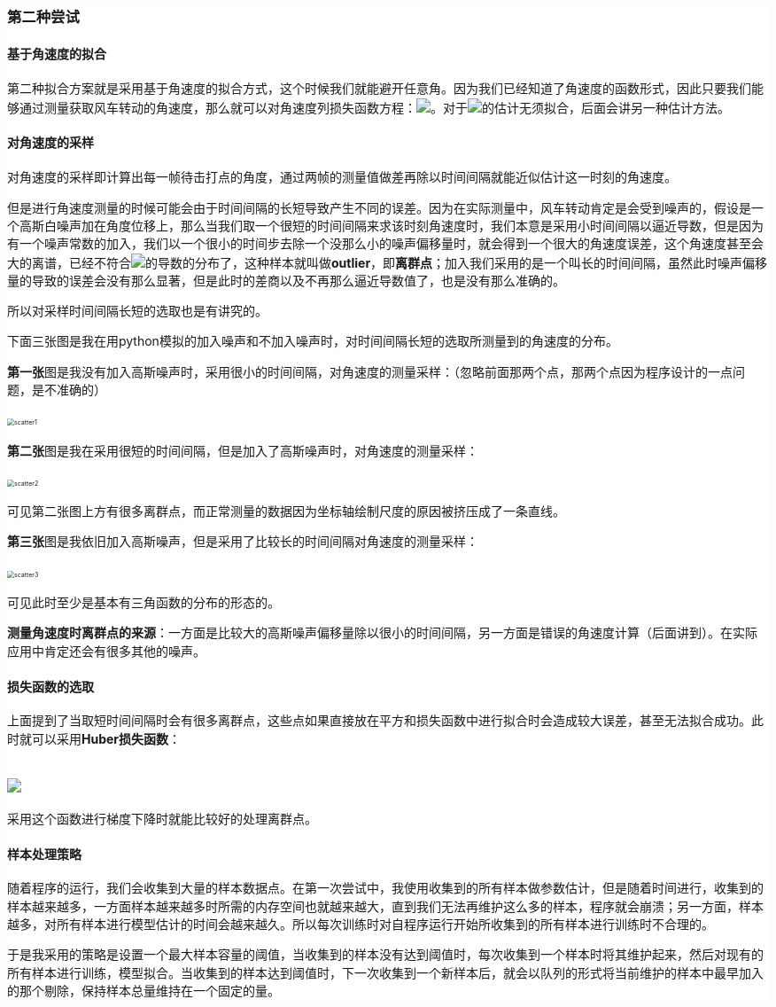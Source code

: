 ### 第二种尝试

#### 基于角速度的拟合

第二种拟合方案就是采用基于角速度的拟合方式，这个时候我们就能避开任意角。因为我们已经知道了角速度的函数形式，因此只要我们能够通过测量获取风车转动的角速度，那么就可以对角速度列损失函数方程：![](https://www.zhihu.com/equation?tex=L%3D%5Cfrac%201n%E2%88%91_t%28v_t-v_%7Bobservation%7D%29%5E2)。对于![](https://www.zhihu.com/equation?tex=%CE%B8_0)的估计无须拟合，后面会讲另一种估计方法。

#### 对角速度的采样

对角速度的采样即计算出每一帧待击打点的角度，通过两帧的测量值做差再除以时间间隔就能近似估计这一时刻的角速度。

但是进行角速度测量的时候可能会由于时间间隔的长短导致产生不同的误差。因为在实际测量中，风车转动肯定是会受到噪声的，假设是一个高斯白噪声加在角度位移上，那么当我们取一个很短的时间间隔来求该时刻角速度时，我们本意是采用小时间间隔以逼近导数，但是因为有一个噪声常数的加入，我们以一个很小的时间步去除一个没那么小的噪声偏移量时，就会得到一个很大的角速度误差，这个角速度甚至会大的离谱，已经不符合![](https://www.zhihu.com/equation?tex=%CE%B8_t%3D-%5Cfrac%20a%20wcos%28wt%2B%CF%86%29%2Bbt%2B%CE%B8_0)的导数的分布了，这种样本就叫做**outlier**，即**离群点**；加入我们采用的是一个叫长的时间间隔，虽然此时噪声偏移量的导致的误差会没有那么显著，但是此时的差商以及不再那么逼近导数值了，也是没有那么准确的。

所以对采样时间间隔长短的选取也是有讲究的。

下面三张图是我在用python模拟的加入噪声和不加入噪声时，对时间间隔长短的选取所测量到的角速度的分布。

**第一张**图是我没有加入高斯噪声时，采用很小的时间间隔，对角速度的测量采样：（忽略前面那两个点，那两个点因为程序设计的一点问题，是不准确的）

<img src="https://github.com/LeenasTirth/RoboMaster-simulation-exercise/blob/main/image/scatter1.png?raw=true" alt="scatter1" style="zoom:50%;" />

**第二张**图是我在采用很短的时间间隔，但是加入了高斯噪声时，对角速度的测量采样：

<img src="https://github.com/LeenasTirth/RoboMaster-simulation-exercise/blob/main/image/scatter2.png?raw=true" alt="scatter2" style="zoom:50%;" />

可见第二张图上方有很多离群点，而正常测量的数据因为坐标轴绘制尺度的原因被挤压成了一条直线。

**第三张**图是我依旧加入高斯噪声，但是采用了比较长的时间间隔对角速度的测量采样：

<img src="https://github.com/LeenasTirth/RoboMaster-simulation-exercise/blob/main/image/scatter3.png?raw=true" alt="scatter3" style="zoom:50%;" />

可见此时至少是基本有三角函数的分布的形态的。

**测量角速度时离群点的来源**：一方面是比较大的高斯噪声偏移量除以很小的时间间隔，另一方面是错误的角速度计算（后面讲到）。在实际应用中肯定还会有很多其他的噪声。

#### 损失函数的选取

上面提到了当取短时间间隔时会有很多离群点，这些点如果直接放在平方和损失函数中进行拟合时会造成较大误差，甚至无法拟合成功。此时就可以采用**Huber损失函数**：

​																
![](https://www.zhihu.com/equation?tex=%20L%3D%5Cleft%5C%7B%20%5Cbegin%7Baligned%7D%20%5Cfrac%2012%28v-v_%7Bobservation%7D%29%5E2%20%26%26%20%7Cv-v_%7Bobservation%7D%7C%E2%89%A4%CE%B4%20%20%5C%5C%20%CE%B4%7Cv-v_%7Bobservation%7D%7C-%5Cfrac%2012%CE%B4%5E2%20%26%26%20%7Cv-v_%7Bobservation%7D%7C%3E%CE%B4%20%20%5Cend%7Baligned%7D%20%5Cright.%20)


采用这个函数进行梯度下降时就能比较好的处理离群点。

#### 样本处理策略

随着程序的运行，我们会收集到大量的样本数据点。在第一次尝试中，我使用收集到的所有样本做参数估计，但是随着时间进行，收集到的样本越来越多，一方面样本越来越多时所需的内存空间也就越来越大，直到我们无法再维护这么多的样本，程序就会崩溃；另一方面，样本越多，对所有样本进行模型估计的时间会越来越久。所以每次训练时对自程序运行开始所收集到的所有样本进行训练时不合理的。

于是我采用的策略是设置一个最大样本容量的阈值，当收集到的样本没有达到阈值时，每次收集到一个样本时将其维护起来，然后对现有的所有样本进行训练，模型拟合。当收集到的样本达到阈值时，下一次收集到一个新样本后，就会以队列的形式将当前维护的样本中最早加入的那个剔除，保持样本总量维持在一个固定的量。
